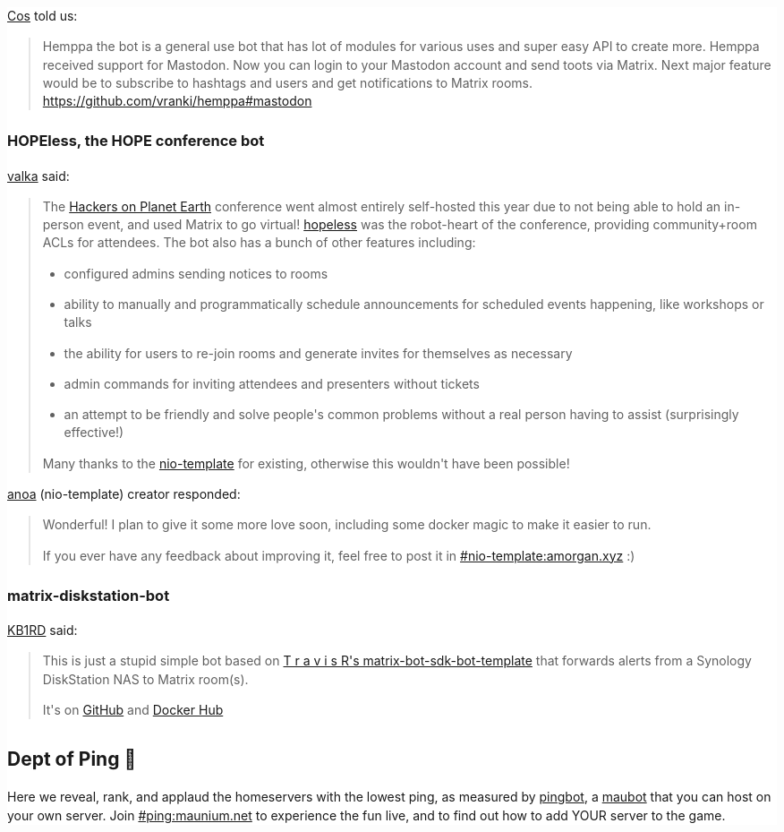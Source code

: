 [Cos](https://matrix.to/#/@cos:hacklab.fi) told us:

> Hemppa the bot is a general use bot that has lot of modules for various uses and super easy API to create more. Hemppa received support for Mastodon. Now you can login to your Mastodon account and send toots via Matrix. Next major feature would be to subscribe to hashtags and users and get notifications to Matrix rooms. <https://github.com/vranki/hemppa#mastodon>

### HOPEless, the HOPE conference bot

[valka](https://matrix.to/#/@valka:fairydust.space) said:

> The [Hackers on Planet Earth](https://hope.net/) conference went almost entirely self-hosted this year due to not being able to hold an in-person event, and used Matrix to go virtual! [hopeless](https://github.com/gracchus163/hopeless) was the robot-heart of the conference, providing community+room ACLs for attendees. The bot also has a bunch of other features including:
>
>  * configured admins sending notices to rooms
>  * ability to manually and programmatically schedule announcements for scheduled events happening, like workshops or talks
>
>  * the ability for users to re-join rooms and generate invites for themselves as necessary
>  * admin commands for inviting attendees and presenters without tickets
>
>  * an attempt to be friendly and solve people's common problems without a real person having to assist (surprisingly effective!)
>
> Many thanks to the [nio-template](https://github.com/anoadragon453/nio-template) for existing, otherwise this wouldn't have been possible!

[anoa](https://matrix.to/#/@andrewm:amorgan.xyz) (nio-template) creator responded:

> Wonderful! I plan to give it some more love soon, including some docker magic to make it easier to run.
>
> If you ever have any feedback about improving it, feel free to post it in [#nio-template:amorgan.xyz](https://matrix.to/#/#nio-template:amorgan.xyz) :)

### matrix-diskstation-bot

[KB1RD](https://matrix.to/#/@kb1rd:kb1rd.net) said:

> This is just a stupid simple bot based on [T r a v i s R's matrix-bot-sdk-bot-template](https://github.com/turt2live/matrix-bot-sdk-bot-template) that forwards alerts from a Synology DiskStation NAS to Matrix room(s).
>
> It's on [GitHub](https://github.com/KB1RD/matrix-diskstation-bot) and [Docker Hub](https://hub.docker.com/r/kb1rdweb/matrix-diskstation-bot)

## Dept of Ping 🏓

Here we reveal, rank, and applaud the homeservers with the lowest ping, as measured by [pingbot](https://github.com/maubot/echo), a [maubot](https://github.com/maubot/maubot) that you can host on your own server. Join [#ping:maunium.net](https://matrix.to/#/#ping:maunium.net) to experience the fun live, and to find out how to add YOUR server to the game.
